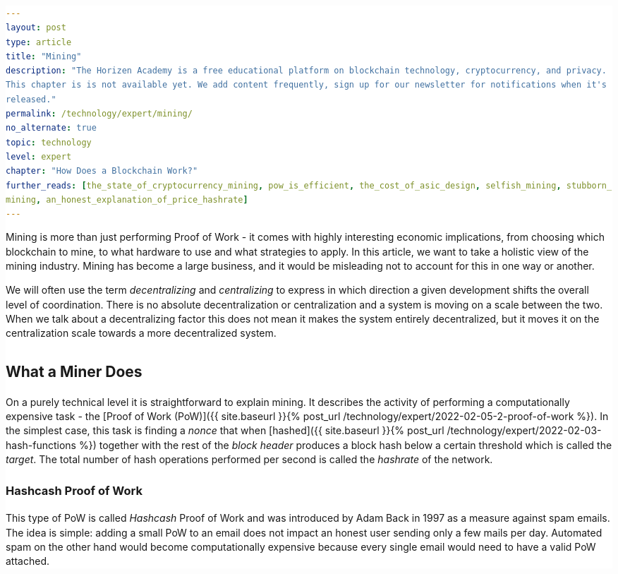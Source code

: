 ```yaml
---
layout: post
type: article
title: "Mining"
description: "The Horizen Academy is a free educational platform on blockchain technology, cryptocurrency, and privacy. This chapter is is not available yet. We add content frequently, sign up for our newsletter for notifications when it's released."
permalink: /technology/expert/mining/
no_alternate: true
topic: technology
level: expert
chapter: "How Does a Blockchain Work?"
further_reads: [the_state_of_cryptocurrency_mining, pow_is_efficient, the_cost_of_asic_design, selfish_mining, stubborn_mining, an_honest_explanation_of_price_hashrate]
---
```


Mining is more than just performing Proof of Work - it comes with highly interesting economic implications, from choosing which blockchain to mine, to what hardware to use and what strategies to apply. In this article, we want to take a holistic view of the mining industry. Mining has become a large business, and it would be misleading not to account for this in one way or another.

We will often use the term *decentralizing* and *centralizing* to express in which direction a given development shifts the overall level of coordination. There is no absolute decentralization or centralization and a system is moving on a scale between the two. When we talk about a decentralizing factor this does not mean it makes the system entirely decentralized, but it moves it on the centralization scale towards a more decentralized system.

## What a Miner Does

On a purely technical level it is straightforward to explain mining. It describes the activity of performing a computationally expensive task - the [Proof of Work (PoW)]({{ site.baseurl }}{% post_url /technology/expert/2022-02-05-2-proof-of-work %}). In the simplest case, this task is finding a *nonce* that when [hashed]({{ site.baseurl }}{% post_url /technology/expert/2022-02-03-hash-functions %}) together with the rest of the *block header* produces a block hash below a certain threshold which is called the *target*. The total number of hash operations performed per second is called the *hashrate* of the network.

### Hashcash Proof of Work

This type of PoW is called *Hashcash* Proof of Work and was introduced by Adam Back in 1997 as a measure against spam emails. The idea is simple: adding a small PoW to an email does not impact an honest user sending only a few mails per day. Automated spam on the other hand would become computationally expensive because every single email would need to have a valid PoW attached.
